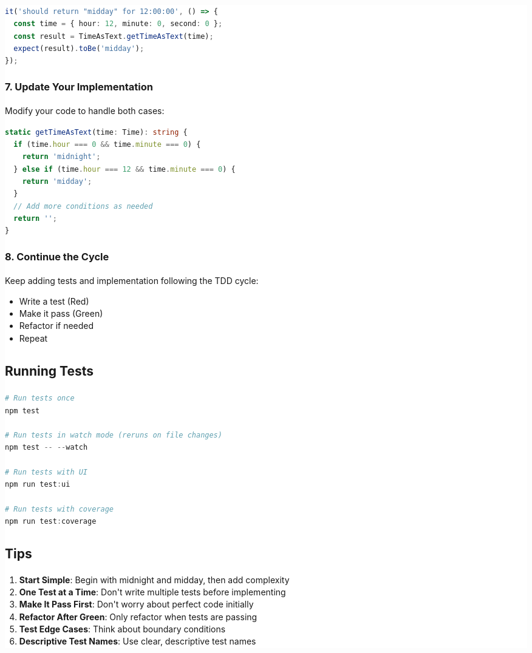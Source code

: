 ```typescript
it('should return "midday" for 12:00:00', () => {
  const time = { hour: 12, minute: 0, second: 0 };
  const result = TimeAsText.getTimeAsText(time);
  expect(result).toBe('midday');
});
```

### 7. Update Your Implementation

Modify your code to handle both cases:

```typescript
static getTimeAsText(time: Time): string {
  if (time.hour === 0 && time.minute === 0) {
    return 'midnight';
  } else if (time.hour === 12 && time.minute === 0) {
    return 'midday';
  }
  // Add more conditions as needed
  return '';
}
```

### 8. Continue the Cycle

Keep adding tests and implementation following the TDD cycle:
- Write a test (Red)
- Make it pass (Green)
- Refactor if needed
- Repeat

## Running Tests

```powershell
# Run tests once
npm test

# Run tests in watch mode (reruns on file changes)
npm test -- --watch

# Run tests with UI
npm run test:ui

# Run tests with coverage
npm run test:coverage
```

## Tips

1. **Start Simple**: Begin with midnight and midday, then add complexity
2. **One Test at a Time**: Don't write multiple tests before implementing
3. **Make It Pass First**: Don't worry about perfect code initially
4. **Refactor After Green**: Only refactor when tests are passing
5. **Test Edge Cases**: Think about boundary conditions
6. **Descriptive Test Names**: Use clear, descriptive test names
